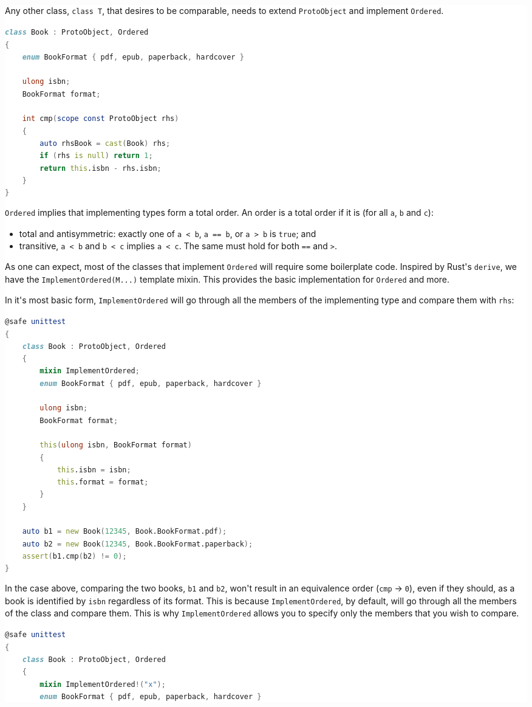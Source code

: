 Any other class, `class T`, that desires to be comparable, needs to extend `ProtoObject` and implement `Ordered`.
```D
class Book : ProtoObject, Ordered
{
    enum BookFormat { pdf, epub, paperback, hardcover }

    ulong isbn;
    BookFormat format;

    int cmp(scope const ProtoObject rhs)
    {
        auto rhsBook = cast(Book) rhs;
        if (rhs is null) return 1;
        return this.isbn - rhs.isbn;
    }
}
```

`Ordered` implies that implementing types form a total order.
An order is a total order if it is (for all `a`, `b` and `c`):
* total and antisymmetric: exactly one of `a < b`, `a == b`, or `a > b` is `true`; and
* transitive, `a < b` and `b < c` implies `a < c`. The same must hold for both `==` and `>`.
 
As one can expect, most of the classes that implement `Ordered` will require some boilerplate code. Inspired by Rust's `derive`, we have the `ImplementOrdered(M...)` template mixin. This provides the basic implementation for `Ordered` and more.
 
In it's most basic form, `ImplementOrdered` will go through all the members of the implementing type and compare them with `rhs`:

```D
@safe unittest
{
    class Book : ProtoObject, Ordered
    {
        mixin ImplementOrdered;
        enum BookFormat { pdf, epub, paperback, hardcover }

        ulong isbn;
        BookFormat format;

        this(ulong isbn, BookFormat format)
        {
            this.isbn = isbn;
            this.format = format;
        }
    }
    
    auto b1 = new Book(12345, Book.BookFormat.pdf);
    auto b2 = new Book(12345, Book.BookFormat.paperback);
    assert(b1.cmp(b2) != 0);
}
```
In the case above, comparing the two books, `b1` and `b2`, won't result in an equivalence order (`cmp` -> `0`), even if they should, as a book is identified by `isbn` regardless of its format. This is because `ImplementOrdered`, by default, will go through all the members of the class and compare them. This is why `ImplementOrdered` allows you to specify only the members that you wish to compare.
```D
@safe unittest
{
    class Book : ProtoObject, Ordered
    {
        mixin ImplementOrdered!("x");
        enum BookFormat { pdf, epub, paperback, hardcover }

```